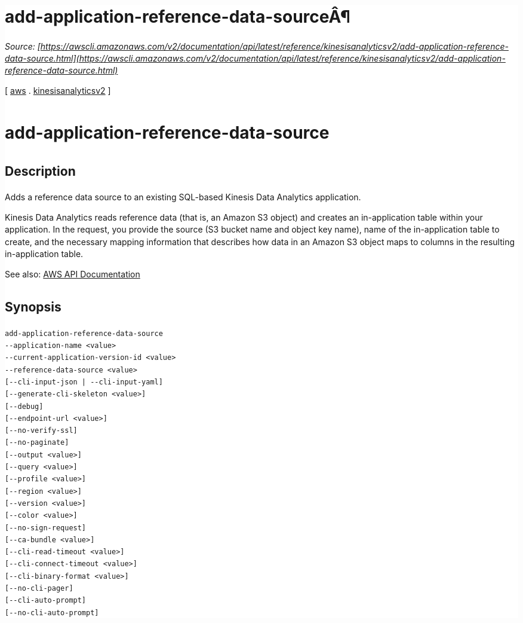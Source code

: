 # add-application-reference-data-sourceÂ¶

*Source: [https://awscli.amazonaws.com/v2/documentation/api/latest/reference/kinesisanalyticsv2/add-application-reference-data-source.html](https://awscli.amazonaws.com/v2/documentation/api/latest/reference/kinesisanalyticsv2/add-application-reference-data-source.html)*

[ [aws](https://awscli.amazonaws.com/v2/documentation/api/latest/reference/index.html#cli-aws) . [kinesisanalyticsv2](https://awscli.amazonaws.com/v2/documentation/api/latest/reference/kinesisanalyticsv2/index.html#cli-aws-kinesisanalyticsv2) ]

# add-application-reference-data-source

## Description

Adds a reference data source to an existing SQL-based Kinesis Data Analytics application.

Kinesis Data Analytics reads reference data (that is, an Amazon S3 object) and creates an in-application table within your application. In the request, you provide the source (S3 bucket name and object key name), name of the in-application table to create, and the necessary mapping information that describes how data in an Amazon S3 object maps to columns in the resulting in-application table.

See also: [AWS API Documentation](https://docs.aws.amazon.com/goto/WebAPI/kinesisanalyticsv2-2018-05-23/AddApplicationReferenceDataSource)

## Synopsis

```
add-application-reference-data-source
--application-name <value>
--current-application-version-id <value>
--reference-data-source <value>
[--cli-input-json | --cli-input-yaml]
[--generate-cli-skeleton <value>]
[--debug]
[--endpoint-url <value>]
[--no-verify-ssl]
[--no-paginate]
[--output <value>]
[--query <value>]
[--profile <value>]
[--region <value>]
[--version <value>]
[--color <value>]
[--no-sign-request]
[--ca-bundle <value>]
[--cli-read-timeout <value>]
[--cli-connect-timeout <value>]
[--cli-binary-format <value>]
[--no-cli-pager]
[--cli-auto-prompt]
[--no-cli-auto-prompt]
```
